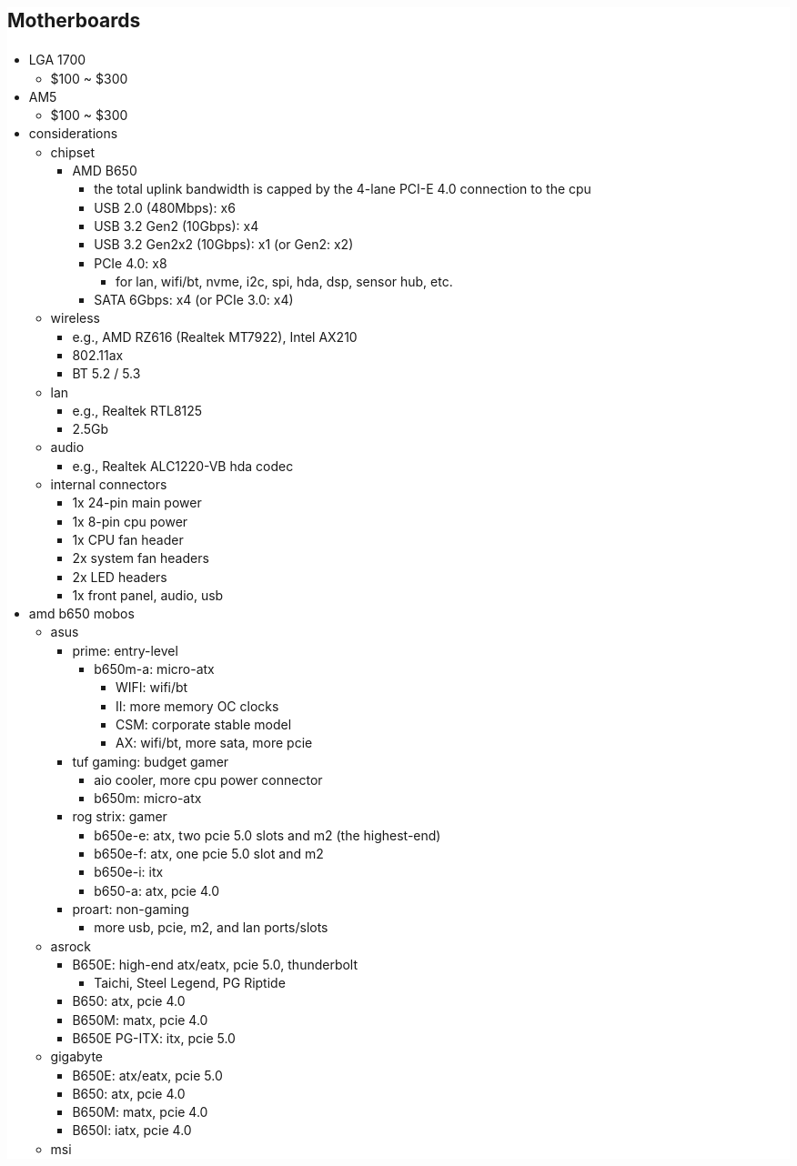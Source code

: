 ## Motherboards

- LGA 1700
  - $100 ~ $300
- AM5
  - $100 ~ $300
- considerations
  - chipset
    - AMD B650
      - the total uplink bandwidth is capped by the 4-lane PCI-E 4.0
        connection to the cpu
      - USB 2.0 (480Mbps): x6
      - USB 3.2 Gen2 (10Gbps): x4
      - USB 3.2 Gen2x2 (10Gbps): x1 (or Gen2: x2)
      - PCIe 4.0: x8
        - for lan, wifi/bt, nvme, i2c, spi, hda, dsp, sensor hub, etc.
      - SATA 6Gbps: x4 (or PCIe 3.0: x4)
  - wireless
    - e.g., AMD RZ616 (Realtek MT7922), Intel AX210
    - 802.11ax
    - BT 5.2 / 5.3
  - lan
    - e.g., Realtek RTL8125
    - 2.5Gb
  - audio
    - e.g., Realtek ALC1220-VB hda codec
  - internal connectors
    - 1x 24-pin main power
    - 1x 8-pin cpu power
    - 1x CPU fan header
    - 2x system fan headers
    - 2x LED headers
    - 1x front panel, audio, usb
- amd b650 mobos
  - asus
    - prime: entry-level
      - b650m-a: micro-atx
        - WIFI: wifi/bt
        - II: more memory OC clocks
        - CSM: corporate stable model
        - AX: wifi/bt, more sata, more pcie
    - tuf gaming: budget gamer
      - aio cooler, more cpu power connector
      - b650m: micro-atx
    - rog strix: gamer
      - b650e-e: atx, two pcie 5.0 slots and m2 (the highest-end)
      - b650e-f: atx, one pcie 5.0 slot and m2
      - b650e-i: itx
      - b650-a: atx, pcie 4.0
    - proart: non-gaming
      - more usb, pcie, m2, and lan ports/slots
  - asrock
    - B650E: high-end atx/eatx, pcie 5.0, thunderbolt
      - Taichi, Steel Legend, PG Riptide
    - B650: atx, pcie 4.0
    - B650M: matx, pcie 4.0
    - B650E PG-ITX: itx, pcie 5.0
  - gigabyte
    - B650E: atx/eatx, pcie 5.0
    - B650: atx, pcie 4.0
    - B650M: matx, pcie 4.0
    - B650I: iatx, pcie 4.0
  - msi